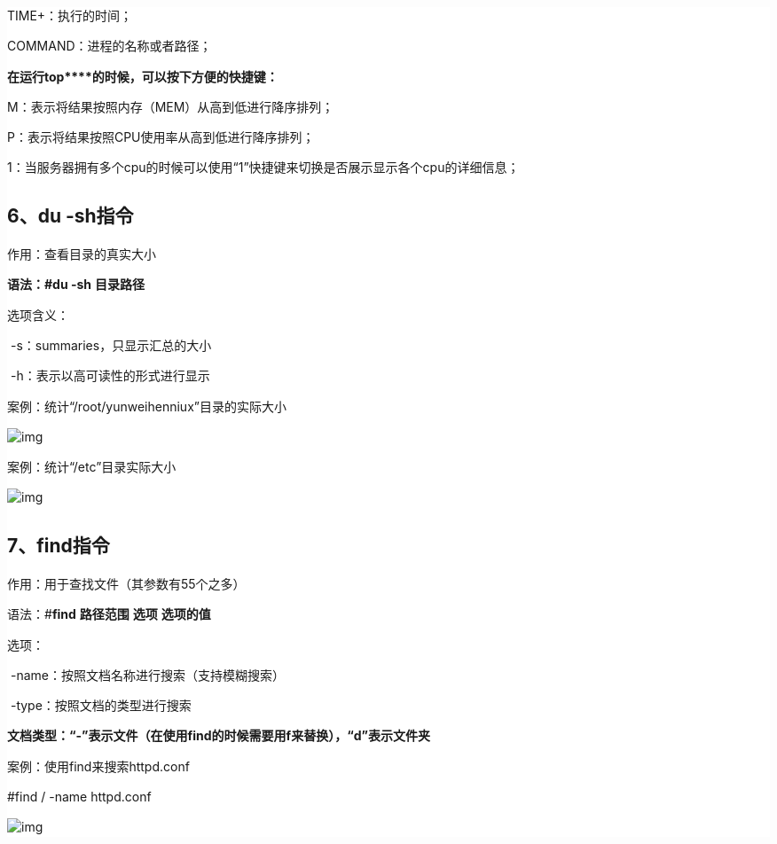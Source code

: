 TIME+：执行的时间；

COMMAND：进程的名称或者路径；

 

**在运行top****的时候，可以按下方便的快捷键：**

M：表示将结果按照内存（MEM）从高到低进行降序排列；

P：表示将结果按照CPU使用率从高到低进行降序排列；

1：当服务器拥有多个cpu的时候可以使用“1”快捷键来切换是否展示显示各个cpu的详细信息；

## 6、du -sh指令

作用：查看目录的真实大小

**语法：#du -sh** **目录路径**

选项含义：

​         -s：summaries，只显示汇总的大小

​         -h：表示以高可读性的形式进行显示

 

案例：统计“/root/yunweihenniux”目录的实际大小

![img](file:///C:/Users/ASUS/AppData/Local/Temp/msohtmlclip1/01/clip_image178.png)

 

案例：统计“/etc”目录实际大小

![img](file:///C:/Users/ASUS/AppData/Local/Temp/msohtmlclip1/01/clip_image179.png)

 

## 7、find指令

作用：用于查找文件（其参数有55个之多）

语法：#**find** **路径范围** **选项** **选项的值**

选项：

​         -name：按照文档名称进行搜索（支持模糊搜索）

​         -type：按照文档的类型进行搜索

​                  **文档类型：“-****”表示文件（在使用find****的时候需要用f****来替换），“d****”表示文件夹**

 

案例：使用find来搜索httpd.conf

\#find / -name httpd.conf

![img](file:///C:/Users/ASUS/AppData/Local/Temp/msohtmlclip1/01/clip_image180.png)

 
